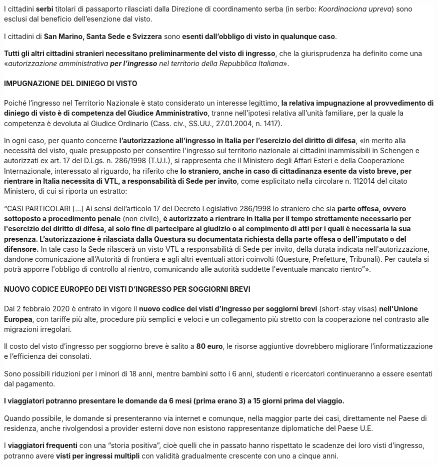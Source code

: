I cittadini **serbi** titolari di passaporto rilasciati dalla Direzione di coordinamento serba (in serbo: _Koordinaciona_  _upreva_) sono esclusi dal beneficio dell’esenzione dal visto.

I cittadini di **San Marino, Santa Sede e Svizzera** sono **esenti dall’obbligo di visto in qualunque caso**.

**Tutti gli altri cittadini stranieri necessitano preliminarmente del visto di ingresso**, che la giurisprudenza ha definito come una «_autorizzazione amministrativa_ **_per l’ingresso_** _nel territorio della Repubblica Italiana_».

#### IMPUGNAZIONE DEL DINIEGO DI VISTO

Poiché l’ingresso nel Territorio Nazionale è stato considerato un interesse legittimo, **la relativa impugnazione al provvedimento di diniego di visto è di competenza del Giudice Amministrativo**, tranne nell’ipotesi relativa all’unità familiare, per la quale la competenza è devoluta al Giudice Ordinario (Cass. civ., SS.UU., 27.01.2004, n. 1417).

In ogni caso, per quanto concerne **l’autorizzazione all’ingresso in Italia per l’esercizio del diritto di difesa**, «in merito alla necessità del visto, quale presupposto per consentire l'ingresso sul territorio nazionale ai cittadini inammissibili in Schengen e autorizzati ex art. 17 del D.Lgs. n. 286/1998 (T.U.I.), si rappresenta che il Ministero degli Affari Esteri e della Cooperazione Internazionale, interessato al riguardo, ha riferito che **lo straniero, anche in caso di cittadinanza esente da visto breve, per rientrare in Italia necessita di VTL, a responsabilità di Sede per invito**, come esplicitato nella circolare n. 112014 del citato Ministero, di cui si riporta un estratto:

“CASI PARTICOLARI [...] Ai sensi dell’articolo 17 del Decreto Legislativo 286/1998 lo straniero che sia **parte offesa, ovvero sottoposto a procedimento penale** (non civile), **è autorizzato a rientrare in Italia per il tempo strettamente necessario per l'esercizio del diritto di difesa, al solo fine di partecipare al giudizio o al compimento di atti per i quali è necessaria la sua presenza. L’autorizzazione è rilasciata dalla Questura su documentata richiesta della parte offesa o dell'imputato o del difensore.** In tale caso la Sede rilascerà un visto VTL a responsabilità di Sede per invito, della durata indicata nell'autorizzazione, dandone comunicazione all’Autorità di frontiera e agli altri eventuali attori coinvolti (Questure, Prefetture, Tribunali). Per cautela si potrà apporre l'obbligo di controllo al rientro, comunicando alle autorità suddette l'eventuale mancato rientro”».

#### NUOVO CODICE EUROPEO DEI VISTI D’INGRESSO PER SOGGIORNI BREVI

Dal 2 febbraio 2020 è entrato in vigore il **nuovo codice dei visti d’ingresso per soggiorni brevi** (short-stay visas) **nell'Unione Europea**, con tariffe più alte, procedure più semplici e veloci e un collegamento più stretto con la cooperazione nel contrasto alle migrazioni irregolari.

Il costo del visto d’ingresso per soggiorno breve è salito a **80 euro**, le risorse aggiuntive dovrebbero migliorare l’informatizzazione e l’efficienza dei consolati.

Sono possibili riduzioni per i minori di 18 anni, mentre bambini sotto i 6 anni, studenti e ricercatori continueranno a essere esentati dal pagamento.

**I viaggiatori potranno presentare le domande da 6 mesi (prima erano 3) a 15 giorni prima del viaggio.**

Quando possibile, le domande si presenteranno via internet e comunque, nella maggior parte dei casi, direttamente nel Paese di residenza, anche rivolgendosi a provider esterni dove non esistono rappresentanze diplomatiche del Paese U.E.

I **viaggiatori frequenti** con una “storia positiva”, cioè quelli che in passato hanno rispettato le scadenze dei loro visti d’ingresso, potranno avere **visti per ingressi multipli** con validità gradualmente crescente con uno a cinque anni.
